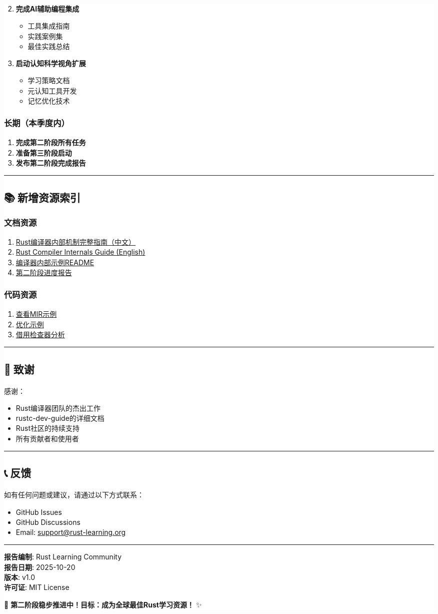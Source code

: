 2. **完成AI辅助编程集成**
   - 工具集成指南
   - 实践案例集
   - 最佳实践总结

3. **启动认知科学视角扩展**
   - 学习策略文档
   - 元认知工具开发
   - 记忆优化技术

### 长期（本季度内）

1. **完成第二阶段所有任务**
2. **准备第三阶段启动**
3. **发布第二阶段完成报告**

---

## 📚 新增资源索引

### 文档资源

1. [Rust编译器内部机制完整指南（中文）](./RUST_COMPILER_INTERNALS_GUIDE_2025.md)
2. [Rust Compiler Internals Guide (English)](./RUST_COMPILER_INTERNALS_GUIDE_2025.en.md)
3. [编译器内部示例README](./examples/compiler_internals/README.md)
4. [第二阶段进度报告](./PHASE2_PROGRESS_REPORT_2025_10_20.md)

### 代码资源

1. [查看MIR示例](./examples/compiler_internals/01_view_mir.rs)
2. [优化示例](./examples/compiler_internals/02_optimization_examples.rs)
3. [借用检查器分析](./examples/compiler_internals/03_borrow_checker_analysis.rs)

---

## 🤝 致谢

感谢：

- Rust编译器团队的杰出工作
- rustc-dev-guide的详细文档
- Rust社区的持续支持
- 所有贡献者和使用者

---

## 📞 反馈

如有任何问题或建议，请通过以下方式联系：

- GitHub Issues
- GitHub Discussions
- Email: <support@rust-learning.org>

---

**报告编制**: Rust Learning Community  
**报告日期**: 2025-10-20  
**版本**: v1.0  
**许可证**: MIT License

🚀 **第二阶段稳步推进中！目标：成为全球最佳Rust学习资源！** ✨
